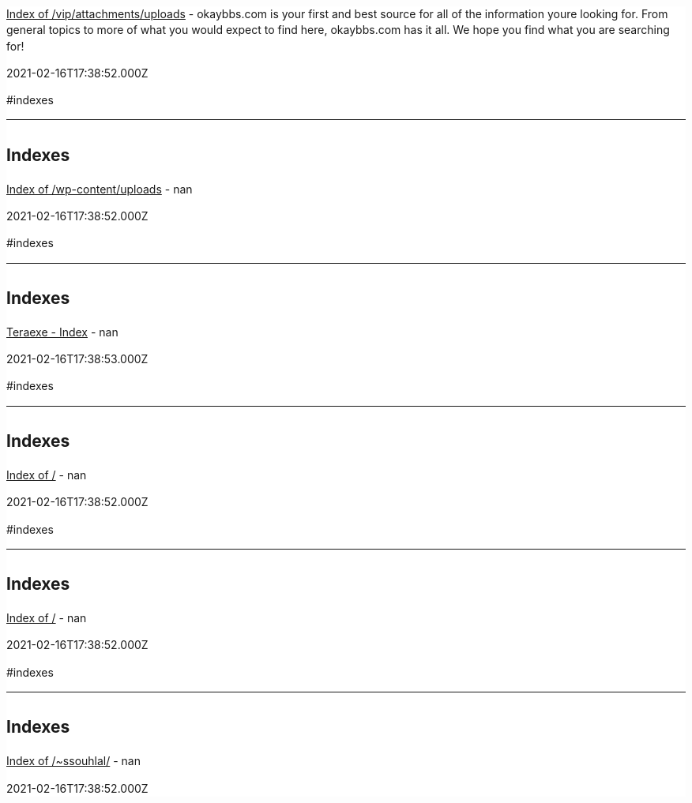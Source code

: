 [Index of /vip/attachments/uploads](https://okaybbs.com/vip/attachments/uploads) - okaybbs.com is your first and best source for all of the information youre looking for. From general topics to more of what you would expect to find here, okaybbs.com has it all. We hope you find what you are searching for!

2021-02-16T17:38:52.000Z

#indexes

---

## Indexes

[Index of /wp-content/uploads](https://theoldehouse.co.uk/wp-content/uploads) - nan

2021-02-16T17:38:52.000Z

#indexes

---

## Indexes

[Teraexe - Index](https://teraexe.com/forum) - nan

2021-02-16T17:38:53.000Z

#indexes

---

## Indexes

[Index of /](https://www2.census.gov) - nan

2021-02-16T17:38:52.000Z

#indexes

---

## Indexes

[Index of /](https://xbox.joshw.info) - nan

2021-02-16T17:38:52.000Z

#indexes

---

## Indexes

[Index of /~ssouhlal/](https://people.freebsd.org/~ssouhlal) - nan

2021-02-16T17:38:52.000Z
